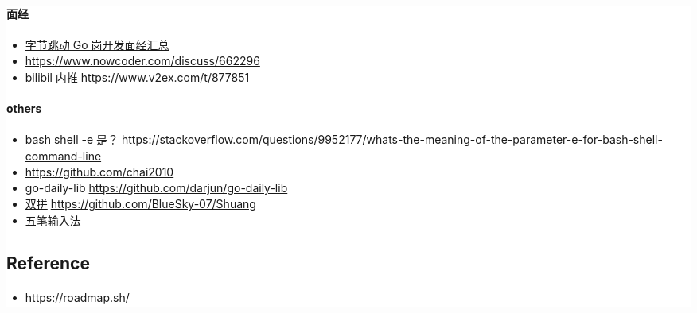 #### 面经

- [字节跳动 Go 岗开发面经汇总](https://www.iamshuaidi.com/3579.html)
- https://www.nowcoder.com/discuss/662296
- bilibil 内推 https://www.v2ex.com/t/877851

#### others

- bash shell -e 是？ https://stackoverflow.com/questions/9952177/whats-the-meaning-of-the-parameter-e-for-bash-shell-command-line
- https://github.com/chai2010
- go-daily-lib https://github.com/darjun/go-daily-lib
- [双拼](https://digua.moe/posts/20220514-shuangpin.html) https://github.com/BlueSky-07/Shuang
- [五笔输入法](https://www.xiebruce.top/1261.html)

## Reference

- https://roadmap.sh/